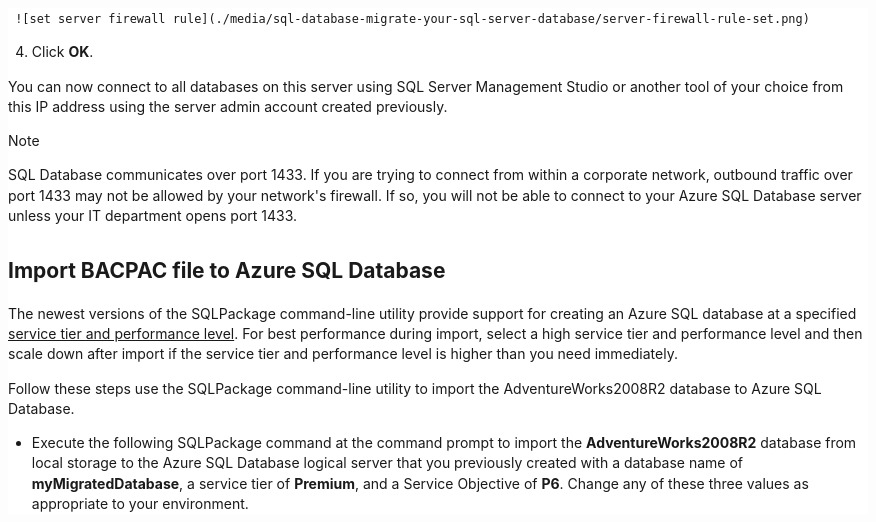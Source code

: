      ![set server firewall rule](./media/sql-database-migrate-your-sql-server-database/server-firewall-rule-set.png)

4. Click **OK**.

You can now connect to all databases on this server using SQL Server Management Studio or another tool of your choice from this IP address using the server admin account created previously.

> [!NOTE]
> SQL Database communicates over port 1433. If you are trying to connect from within a corporate network, outbound traffic over port 1433 may not be allowed by your network's firewall. If so, you will not be able to connect to your Azure SQL Database server unless your IT department opens port 1433.
>

## Import BACPAC file to Azure SQL Database 

The newest versions of the SQLPackage command-line utility provide support for creating an Azure SQL database at a specified [service tier and performance level](sql-database-service-tiers.md). For best performance during import, select a high service tier and performance level and then scale down after import if the service tier and performance level is higher than you need immediately.

Follow these steps use the SQLPackage command-line utility to import the AdventureWorks2008R2 database to Azure SQL Database.

- Execute the following SQLPackage command at the command prompt to import the **AdventureWorks2008R2** database from local storage to the Azure SQL Database logical server that you previously created with a database name of **myMigratedDatabase**, a service tier of **Premium**, and a Service Objective of **P6**. Change any of these three values as appropriate to your environment.
